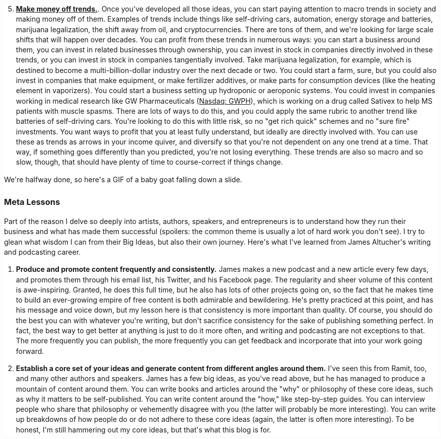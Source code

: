 5. **[Make money off trends.](http://www.jamesaltucher.com/2016/02/how-i-make-money-off-of-trends/)**. Once you've developed all those ideas, you can start paying attention to macro trends in society and making money off of them. Examples of trends include things like self-driving cars, automation, energy storage and batteries, marijuana legalization, the shift away from oil, and cryptocurrencies. There are tons of them, and we're looking for large scale shifts that will happen over decades. You can profit from these trends in numerous ways: you can start a business around them, you can invest in related businesses through ownership, you can invest in stock in companies directly involved in these trends, or you can invest in stock in companies tangentially involved. Take marijuana legalization, for example, which is destined to become a multi-billion-dollar industry over the next decade or two. You could start a farm, sure, but you could also invest in companies that make equipment, or make fertilizer additives, or make parts for consumption devices (like the heating element in vaporizers). You could start a business setting up hydroponic or aeroponic systems. You could invest in companies working in medical research like GW Pharmaceuticals ([Nasdaq: GWPH](https://seekingalpha.com/symbol/GWPH)), which is working on a drug called Sativex to help MS patients with muscle spasms. There are lots of ways to do this, and you could apply the same rubric to another trend like batteries of self-driving cars. You're looking to do this with little risk, so no "get rich quick" schemes and no "sure fire" investments. You want ways to profit that you at least fully understand, but ideally are directly involved with. You can use these as trends as arrows in your income quiver, and diversify so that you're not dependent on any one trend at a time. That way, if something goes differently than you predicted, you're not losing everything. These trends are also so macro and so slow, though, that should have plenty of time to course-correct if things change.

We're halfway done, so here's a GIF of a baby goat falling down a slide.

<iframe src="https://giphy.com/embed/35Ly1l7SMUdW0" width="377" height="480" frameBorder="0" class="giphy-embed" allowFullScreen></iframe>

### Meta Lessons
Part of the reason I delve so deeply into artists, authors, speakers, and entrepreneurs is to understand how they run their business and what has made them successful (spoilers: the common theme is usually a lot of hard work you don't see). I try to glean what wisdom I can from their Big Ideas, but also their own journey. Here's what I've learned from James Altucher's writing and podcasting career.
 
1. **Produce and promote content frequently and consistently.** James makes a new podcast and a new article every few days, and promotes them through his email list, his Twitter, and his Facebook page. The regularity and sheer volume of this content is awe-inspiring. Granted, he does this full time, but he also has lots of other projects going on, so the fact that he makes time to build an ever-growing empire of free content is both admirable and bewildering. He's pretty practiced at this point, and has his message and voice down, but my lesson here is that consistency is more important than quality. Of course, you should do the best you can with whatever you're writing, but don't sacrifice consistency for the sake of publishing something perfect. In fact, the best way to get better at anything is just to do it more often, and writing and podcasting are not exceptions to that. The more frequently you can publish, the more frequently you can get feedback and incorporate that into your work going forward.

2. **Establish a core set of your ideas and generate content from different angles around them.** I've seen this from Ramit, too, and many other authors and speakers. James has a few big ideas, as you've read above, but he has managed to produce a mountain of content around them. You can write books and articles around the "why" or philosophy of these core ideas, such as why it matters to be self-published. You can write content around the "how," like step-by-step guides. You can interview people who share that philosophy or vehemently disagree with you (the latter will probably be more interesting). You can write up breakdowns of how people do or do not adhere to these core ideas (again, the latter is often more interesting). To be honest, I'm still hammering out my core ideas, but that's what this blog is for.
